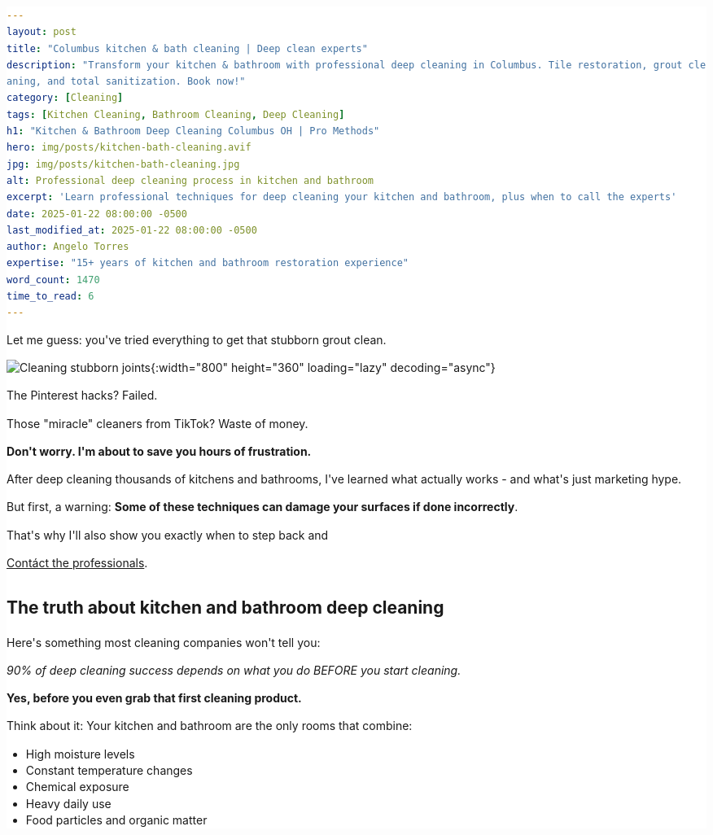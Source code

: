 ```yaml
---
layout: post
title: "Columbus kitchen & bath cleaning | Deep clean experts"
description: "Transform your kitchen & bathroom with professional deep cleaning in Columbus. Tile restoration, grout cleaning, and total sanitization. Book now!"
category: [Cleaning]
tags: [Kitchen Cleaning, Bathroom Cleaning, Deep Cleaning]
h1: "Kitchen & Bathroom Deep Cleaning Columbus OH | Pro Methods"
hero: img/posts/kitchen-bath-cleaning.avif
jpg: img/posts/kitchen-bath-cleaning.jpg
alt: Professional deep cleaning process in kitchen and bathroom
excerpt: 'Learn professional techniques for deep cleaning your kitchen and bathroom, plus when to call the experts'
date: 2025-01-22 08:00:00 -0500
last_modified_at: 2025-01-22 08:00:00 -0500
author: Angelo Torres
expertise: "15+ years of kitchen and bathroom restoration experience"
word_count: 1470
time_to_read: 6
---
```


Let me guess: you've tried everything to get that stubborn grout clean.

![Cleaning stubborn joints]({{'img/posts/cleaning-stubborn-joints.avif'|relative_url}} "Cleaning stubborn joints"){:width="800" height="360" loading="lazy" decoding="async"}

The Pinterest hacks? Failed.

Those "miracle" cleaners from TikTok? Waste of money.

**Don't worry. I'm about to save you hours of frustration.**

After deep cleaning thousands of kitchens and bathrooms, I've learned what actually works - and what's just marketing hype.

But first, a warning: **Some of these techniques can damage your surfaces if done incorrectly**.

That's why I'll also show you exactly when to step back and 

[Contáct the professionals]({{'contact'|relative_url}} "Contact Quality Standard Ohio!").

## The truth about kitchen and bathroom deep cleaning

Here's something most cleaning companies won't tell you:

*90% of deep cleaning success depends on what you do BEFORE you start cleaning.*

**Yes, before you even grab that first cleaning product.**

Think about it: Your kitchen and bathroom are the only rooms that combine:
- High moisture levels
- Constant temperature changes
- Chemical exposure
- Heavy daily use
- Food particles and organic matter
